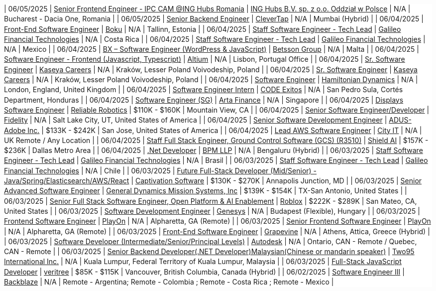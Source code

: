 | 06/05/2025 | [Senior Frontend Engineer - IPC CAM @ING Hubs Romania](https://algojobs.io/jobs/4298771) | [ING Hubs B.V. sp. z o.o. Oddział w Polsce](https://algojobs.io/company/ing/) | N/A | Bucharest - Dacia One, Romania |
| 06/05/2025 | [Senior Backend Engineer](https://algojobs.io/jobs/4292303) | [CleverTap](https://algojobs.io/company/clevertap/) | N/A | Mumbai (Hybrid) |
| 06/04/2025 | [Front-End Software Engineer](https://algojobs.io/jobs/4280372) | [Boku](https://algojobs.io/company/boku/) | N/A | Tallinn, Estonia |
| 06/04/2025 | [Staff Software Engineer - Tech Lead](https://algojobs.io/jobs/4280600) | [Galileo Financial Technologies](https://algojobs.io/company/galileofinancialtechnologies/) | N/A | Costa Rica |
| 06/04/2025 | [Staff Software Engineer - Tech Lead](https://algojobs.io/jobs/4280598) | [Galileo Financial Technologies](https://algojobs.io/company/galileofinancialtechnologies/) | N/A | Mexico |
| 06/04/2025 | [BX – Software Engineer (WordPress & JavaScript)](https://algojobs.io/jobs/4280577) | [Betsson Group](https://algojobs.io/company/betsson/) | N/A | Malta |
| 06/04/2025 | [Software Engineer - Frontend (Javascript, Typescript)](https://algojobs.io/jobs/4281745) | [Altium](https://algojobs.io/company/altium/) | N/A | Lisbon, Portugal Office |
| 06/04/2025 | [Sr. Software Engineer](https://algojobs.io/jobs/4281630) | [Kaseya Careers](https://algojobs.io/company/kaseya/) | N/A | Kraków, Lesser Poland Voivodeship, Poland |
| 06/04/2025 | [Sr. Software Engineer](https://algojobs.io/jobs/4281631) | [Kaseya Careers](https://algojobs.io/company/kaseya/) | N/A | Kraków, Lesser Poland Voivodeship, Poland |
| 06/04/2025 | [Software Engineer](https://algojobs.io/jobs/4277845) | [Hamiltonian Dynamics](https://algojobs.io/company/hamiltonian-dynamics/) | N/A | London, England, United Kingdom |
| 06/04/2025 | [Software Engineer Intern](https://algojobs.io/jobs/4291472) | [CODE Exitos](https://algojobs.io/company/codexitos/) | N/A | San Pedro Sula, Cortés Department, Honduras |
| 06/04/2025 | [Software Engineer (SG)](https://algojobs.io/jobs/4282465) | [Arta Finance](https://algojobs.io/company/artafinance/) | N/A | Singapore |
| 06/04/2025 | [Displays Software Engineer](https://algojobs.io/jobs/4279173) | [Reliable Robotics](https://algojobs.io/company/reliable/) | $110K - $160K | Mountain View, CA |
| 06/04/2025 | [Senior Software Engineer/Developer](https://algojobs.io/jobs/4272399) | [Fidelity](https://algojobs.io/company/fmr/) | N/A | Salt Lake City, UT, United States of America |
| 06/04/2025 | [Senior Software Development Engineer](https://algojobs.io/jobs/4284309) | [ADUS-Adobe Inc.](https://algojobs.io/company/adobe/) | $133K - $242K | San Jose, United States of America |
| 06/04/2025 | [Lead AWS Software Engineer](https://algojobs.io/jobs/4278976) | [City IT](https://algojobs.io/company/cef/) | N/A | UK Remote / Any Location |
| 06/04/2025 | [Staff Full Stack Engineer, Ground Control Software (GCS) (R3510)](https://algojobs.io/jobs/4279151) | [Shield AI](https://algojobs.io/company/shieldai/) | $157K - $236K | Dallas Metro Area |
| 06/04/2025 | [.Net Developer](https://algojobs.io/jobs/4278849) | [BPM LLP](https://algojobs.io/company/bpmcpa/) | N/A | Bengaluru (Hybrid) |
| 06/03/2025 | [Staff Software Engineer - Tech Lead](https://algojobs.io/jobs/4267036) | [Galileo Financial Technologies](https://algojobs.io/company/galileofinancialtechnologies/) | N/A | Brasil |
| 06/03/2025 | [Staff Software Engineer - Tech Lead](https://algojobs.io/jobs/4267039) | [Galileo Financial Technologies](https://algojobs.io/company/galileofinancialtechnologies/) | N/A | Chile |
| 06/03/2025 | [Future Full-Stack Developer (Mid/Senior) - Java/Spring/Elasticsearch/AWS/React](https://algojobs.io/jobs/4266239) | [Captivation Software](https://algojobs.io/company/captivation/) | $130K - $270K | Annapolis Junction, MD |
| 06/03/2025 | [Senior Advanced Software Engineer](https://algojobs.io/jobs/4275835) | [General Dynamics Mission Systems, Inc](https://algojobs.io/company/gdms/) | $139K - $154K | TX-San Antonio, United States |
| 06/03/2025 | [Senior Full Stack Software Engineer, Open Platform & AI Enablement](https://algojobs.io/jobs/4253170) | [Roblox](https://algojobs.io/company/roblox/) | $222K - $289K | San Mateo, CA, United States |
| 06/03/2025 | [Software Development Engineer](https://algojobs.io/jobs/4270989) | [Genesys](https://algojobs.io/company/genesys/) | N/A | Budapest (Flexible), Hungary |
| 06/03/2025 | [Frontend Software Engineer](https://algojobs.io/jobs/4265031) | [PlayOn](https://algojobs.io/company/playonsports/) | N/A | Alpharetta, GA (Remote) |
| 06/03/2025 | [Senior Frontend Software Engineer](https://algojobs.io/jobs/4265032) | [PlayOn](https://algojobs.io/company/playonsports/) | N/A | Alpharetta, GA (Remote) |
| 06/03/2025 | [Front-End Software Engineer](https://algojobs.io/jobs/4264660) | [Grapevine](https://algojobs.io/company/grapevinegr/) | N/A | Athens, Attica, Greece (Hybrid) |
| 06/03/2025 | [Software Developer (Intermediate/Senior/Principal Levels)](https://algojobs.io/jobs/4271120) | [Autodesk](https://algojobs.io/company/autodesk/) | N/A | Ontario, CAN - Remote / Quebec, CAN - Remote |
| 06/03/2025 | [Senior Backend Developer(.NET Developer)Malaysian(Chinese or mandarin speaker)](https://algojobs.io/jobs/4264333) | [Two95 International Inc.](https://algojobs.io/company/two95-international-inc-3/) | N/A | Kuala Lumpur, Federal Territory of Kuala Lumpur, Malaysia |
| 06/03/2025 | [Full-Stack JavaScript Developer](https://algojobs.io/jobs/4264755) | [veritree](https://algojobs.io/company/veritree/) | $85K - $115K | Vancouver, British Columbia, Canada (Hybrid) |
| 06/02/2025 | [Software Engineer III](https://algojobs.io/jobs/4252283) | [Backblaze](https://algojobs.io/company/backblaze/) | N/A | Remote - Argentina; Remote - Colombia ; Remote - Costa Rica ; Remote - Mexico |